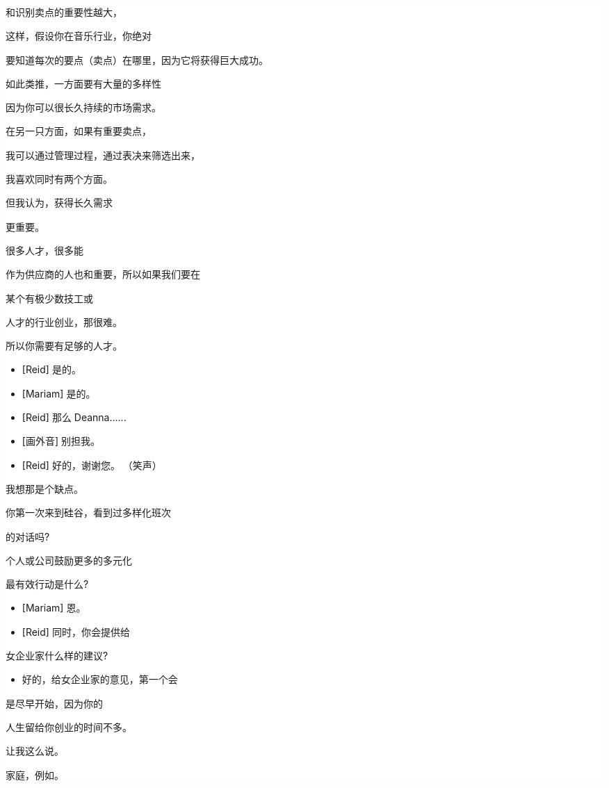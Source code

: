和识别卖点的重要性越大，

这样，假设你在音乐行业，你绝对

要知道每次的要点（卖点）在哪里，因为它将获得巨大成功。

如此类推，一方面要有大量的多样性

因为你可以很长久持续的市场需求。

在另一只方面，如果有重要卖点，

我可以通过管理过程，通过表决来筛选出来，

我喜欢同时有两个方面。

但我认为，获得长久需求

更重要。

很多人才，很多能

作为供应商的人也和重要，所以如果我们要在

某个有极少数技工或

人才的行业创业，那很难。

所以你需要有足够的人才。

- [Reid] 是的。
- [Mariam] 是的。

- [Reid] 那么 Deanna......

- [画外音] 别担我。

- [Reid] 好的，谢谢您。
（笑声）

我想那是个缺点。

你第一次来到硅谷，看到过多样化班次

的对话吗?

个人或公司鼓励更多的多元化

最有效行动是什么?

- [Mariam] 恩。

- [Reid] 同时，你会提供给

女企业家什么样的建议?

- 好的，给女企业家的意见，第一个会

是尽早开始，因为你的

人生留给你创业的时间不多。

让我这么说。

家庭，例如。
